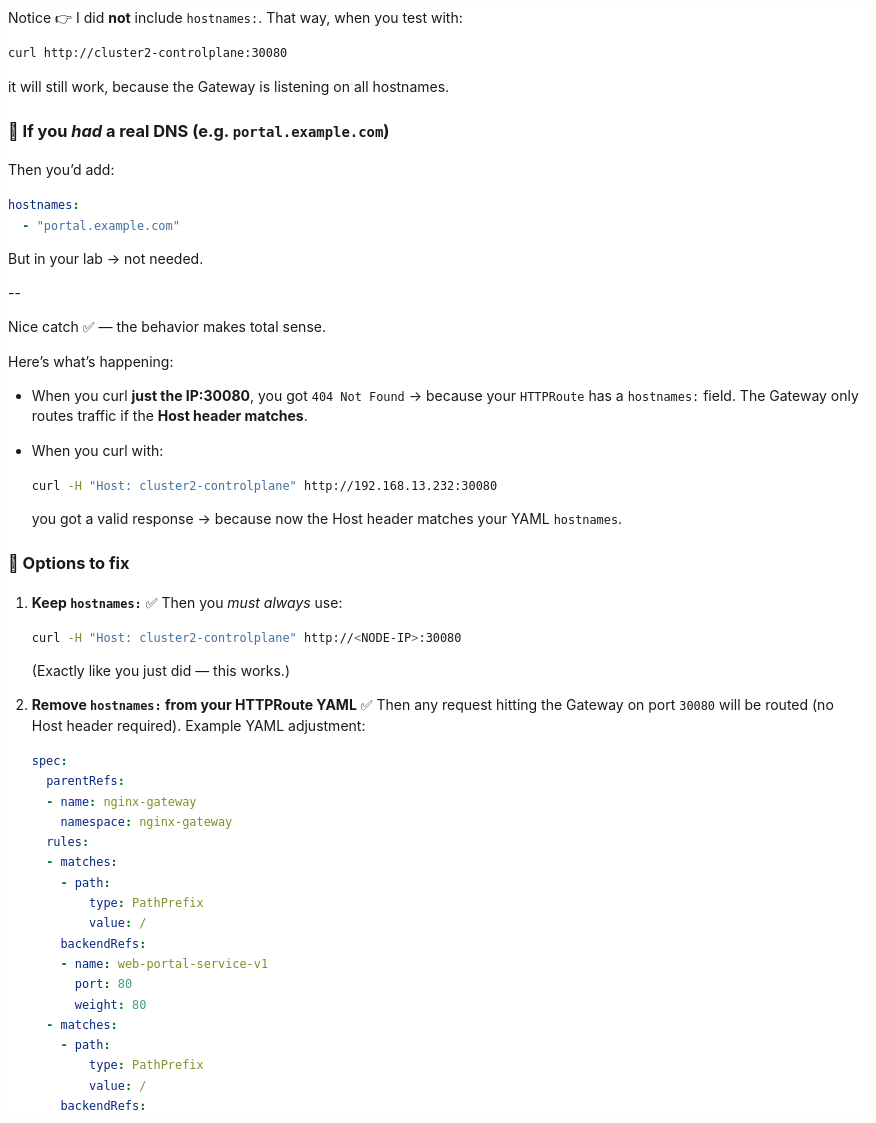 Notice 👉 I did **not** include `hostnames:`.
That way, when you test with:

```bash
curl http://cluster2-controlplane:30080
```

it will still work, because the Gateway is listening on all hostnames.

### 📝 If you *had* a real DNS (e.g. `portal.example.com`)

Then you’d add:

```yaml
hostnames:
  - "portal.example.com"
```

But in your lab → not needed.

--

Nice catch ✅ — the behavior makes total sense.

Here’s what’s happening:

* When you curl **just the IP:30080**, you got `404 Not Found` → because your `HTTPRoute` has a `hostnames:` field.
  The Gateway only routes traffic if the **Host header matches**.

* When you curl with:

  ```bash
  curl -H "Host: cluster2-controlplane" http://192.168.13.232:30080
  ```

  you got a valid response → because now the Host header matches your YAML `hostnames`.

### 🔑 Options to fix

1. **Keep `hostnames:`**
   ✅ Then you *must always* use:

   ```bash
   curl -H "Host: cluster2-controlplane" http://<NODE-IP>:30080
   ```

   (Exactly like you just did — this works.)

2. **Remove `hostnames:` from your HTTPRoute YAML**
   ✅ Then any request hitting the Gateway on port `30080` will be routed (no Host header required).
   Example YAML adjustment:

   ```yaml
   spec:
     parentRefs:
     - name: nginx-gateway
       namespace: nginx-gateway
     rules:
     - matches:
       - path:
           type: PathPrefix
           value: /
       backendRefs:
       - name: web-portal-service-v1
         port: 80
         weight: 80
     - matches:
       - path:
           type: PathPrefix
           value: /
       backendRefs:
   ```